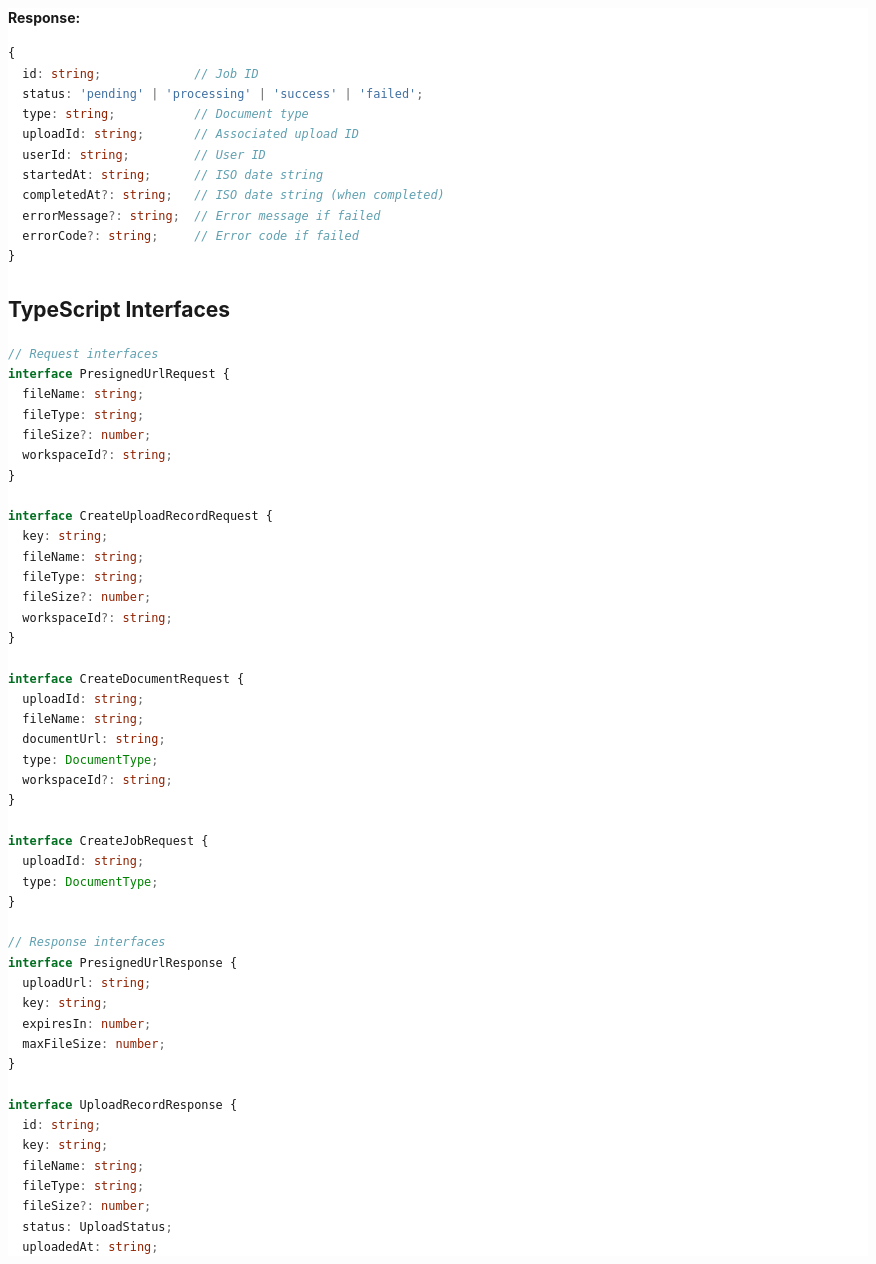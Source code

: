 **Response:**

```typescript
{
  id: string;             // Job ID
  status: 'pending' | 'processing' | 'success' | 'failed';
  type: string;           // Document type
  uploadId: string;       // Associated upload ID
  userId: string;         // User ID
  startedAt: string;      // ISO date string
  completedAt?: string;   // ISO date string (when completed)
  errorMessage?: string;  // Error message if failed
  errorCode?: string;     // Error code if failed
}
```

## TypeScript Interfaces

```typescript
// Request interfaces
interface PresignedUrlRequest {
  fileName: string;
  fileType: string;
  fileSize?: number;
  workspaceId?: string;
}

interface CreateUploadRecordRequest {
  key: string;
  fileName: string;
  fileType: string;
  fileSize?: number;
  workspaceId?: string;
}

interface CreateDocumentRequest {
  uploadId: string;
  fileName: string;
  documentUrl: string;
  type: DocumentType;
  workspaceId?: string;
}

interface CreateJobRequest {
  uploadId: string;
  type: DocumentType;
}

// Response interfaces
interface PresignedUrlResponse {
  uploadUrl: string;
  key: string;
  expiresIn: number;
  maxFileSize: number;
}

interface UploadRecordResponse {
  id: string;
  key: string;
  fileName: string;
  fileType: string;
  fileSize?: number;
  status: UploadStatus;
  uploadedAt: string;
```